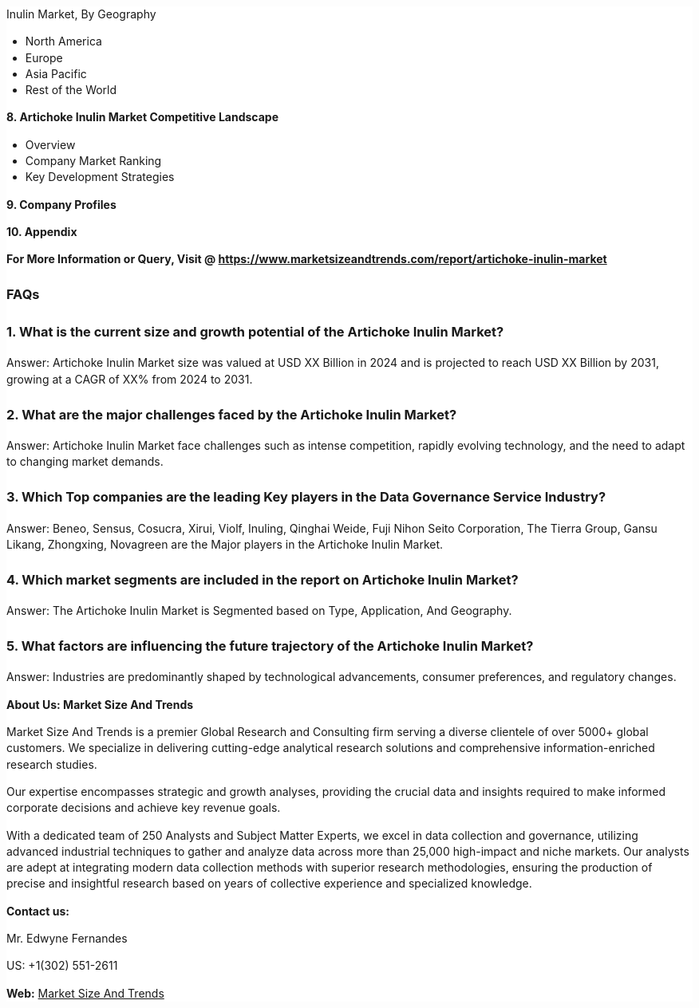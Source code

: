 Inulin Market, By Geography</span></strong></p></div><div class="" data-test-id=""><ul><li><span class="">North America</span></li><li><span class="">Europe</span></li><li><span class="">Asia Pacific</span></li><li><span class="">Rest of the World</span></li></ul></div><div class="" data-test-id=""><p><strong><span class="">8. Artichoke Inulin Market Competitive Landscape</span></strong></p></div><div class="" data-test-id=""><ul><li><span class="">Overview</span></li><li><span class="">Company Market Ranking</span></li><li><span class="">Key Development Strategies</span></li></ul></div><div class="" data-test-id=""><p><strong><span class="">9. Company Profiles</span></strong></p></div><div class="" data-test-id=""><p><strong><span class="">10. Appendix</span></strong></p></div><div class="" data-test-id=""><p><strong><span class="">For More Information or Query, Visit @ <a href="https://www.marketsizeandtrends.com/report/artichoke-inulin-market" target="_blank">https://www.marketsizeandtrends.com/report/artichoke-inulin-market</a></span></strong></p></div><div class="" data-test-id=""><div class="article-main__content" data-test-id="publishing-text-block"><h3><strong><span class="">FAQs</span></strong></h3></div><div class="article-main__content" data-test-id="publishing-text-block"><h3><span class="">1. What is the current size and growth potential of the Artichoke Inulin Market?</span></h3></div><div class="article-main__content" data-test-id="publishing-text-block"><p><span class="font-[700]">Answer</span><span class="">: Artichoke Inulin Market size was valued at USD XX Billion in 2024 and is projected to reach USD XX Billion by 2031, growing at a CAGR of XX% from 2024 to 2031.</span></p></div><div class="article-main__content" data-test-id="publishing-text-block"><h3><span class="">2. What are the major challenges faced by the Artichoke Inulin Market?</span></h3></div><div class="article-main__content" data-test-id="publishing-text-block"><p><span class="font-[700]">Answer</span><span class="">: Artichoke Inulin Market face challenges such as intense competition, rapidly evolving technology, and the need to adapt to changing market demands.</span></p></div><div class="article-main__content" data-test-id="publishing-text-block"><h3><span class="">3. Which Top companies are the leading Key players in the Data Governance Service Industry?</span></h3></div><div class="article-main__content" data-test-id="publishing-text-block"><p><span class="font-[700]">Answer</span><span class="">: Beneo, Sensus, Cosucra, Xirui, Violf, Inuling, Qinghai Weide, Fuji Nihon Seito Corporation, The Tierra Group, Gansu Likang, Zhongxing, Novagreen are the Major players in the Artichoke Inulin Market.</span></p></div><div class="article-main__content" data-test-id="publishing-text-block"><h3><span class="">4. Which market segments are included in the report on Artichoke Inulin Market?</span></h3></div><div class="article-main__content" data-test-id="publishing-text-block"><p><span class="font-[700]">Answer</span><span class="">: The Artichoke Inulin Market is Segmented based on Type, Application, And Geography.</span></p></div><div class="article-main__content" data-test-id="publishing-text-block"><h3><span class="">5. What factors are influencing the future trajectory of the Artichoke Inulin Market?</span></h3></div><div class="article-main__content" data-test-id="publishing-text-block"><p><span class="font-[700]">Answer:</span><span class="">&nbsp;Industries are predominantly shaped by technological advancements, consumer preferences, and regulatory changes.</span></p></div><p><strong><span class="">About Us: Market Size And Trends</span></strong></p></div><div class="" data-test-id=""><p><span class="">Market Size And Trends is a premier Global Research and Consulting firm serving a diverse clientele of over 5000+ global customers. We specialize in delivering cutting-edge analytical research solutions and comprehensive information-enriched research studies.</span></p></div><div class="" data-test-id=""><p><span class="">Our expertise encompasses strategic and growth analyses, providing the crucial data and insights required to make informed corporate decisions and achieve key revenue goals.</span></p></div><div class="" data-test-id=""><p><span class="">With a dedicated team of 250 Analysts and Subject Matter Experts, we excel in data collection and governance, utilizing advanced industrial techniques to gather and analyze data across more than 25,000 high-impact and niche markets. Our analysts are adept at integrating modern data collection methods with superior research methodologies, ensuring the production of precise and insightful research based on years of collective experience and specialized knowledge.</span></p></div><div class="" data-test-id=""><p><strong><span class="">Contact us:</span></strong></p></div><div class="" data-test-id=""><p><span class="">Mr. Edwyne Fernandes</span></p></div><div class="" data-test-id=""><p><span class="">US: +1(302) 551-2611<br /></span></p><p><span class=""><strong>Web:</strong> <a href="https://www.marketsizeandtrends.com/" target="_blank">Market Size And Trends</a></span></p></div>
